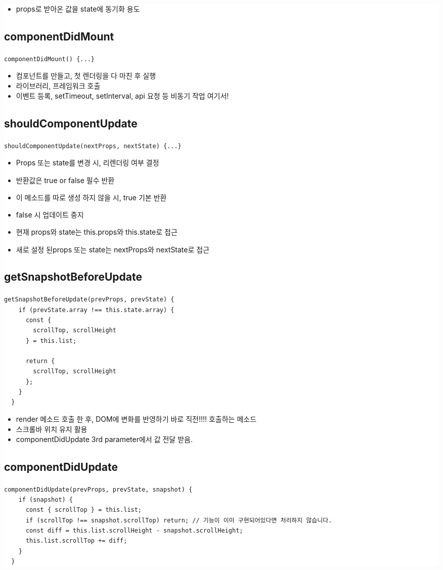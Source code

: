 - props로 받아온 값을 state에 동기화 용도



## componentDidMount

```react
componentDidMount() {...}
```

- 컴포넌트를 만들고, 첫 렌더링을 다 마친 후 실행 
- 라이브러리, 프레임워크 호출
- 이벤트 등록, setTimeout, setInterval, api 요청 등 비동기 작업 여기서!



## shouldComponentUpdate

```react
shouldComponentUpdate(nextProps, nextState) {...}
```

- Props 또는 state를 변경 시, 리렌더링 여부 결정 
- 반환값은 true or false 필수 반환 
- 이 메소드를 따로 생성 하지 않을 시, true 기본 반환 
- false 시 업데이트 중지 



- 현재 props와 state는 this.props와 this.state로 접근
- 새로 설정 된props 또는 state는 nextProps와 nextState로 접근

## getSnapshotBeforeUpdate

```react
getSnapshotBeforeUpdate(prevProps, prevState) {
    if (prevState.array !== this.state.array) {
      const {
        scrollTop, scrollHeight
      } = this.list;

      return {
        scrollTop, scrollHeight
      };
    }
  }
```

- render 메소드 호출 한 후, DOM에 변화를 반영하기 바로 직전!!!! 호출하는 메소드 
- 스크롤바 위치 유지 활용
- componentDidUpdate 3rd parameter에서 값 전달 받음.



## componentDidUpdate

```react
componentDidUpdate(prevProps, prevState, snapshot) {
    if (snapshot) {
      const { scrollTop } = this.list;
      if (scrollTop !== snapshot.scrollTop) return; // 기능이 이미 구현되어있다면 처리하지 않습니다.
      const diff = this.list.scrollHeight - snapshot.scrollHeight;
      this.list.scrollTop += diff;
    }
  }
```
